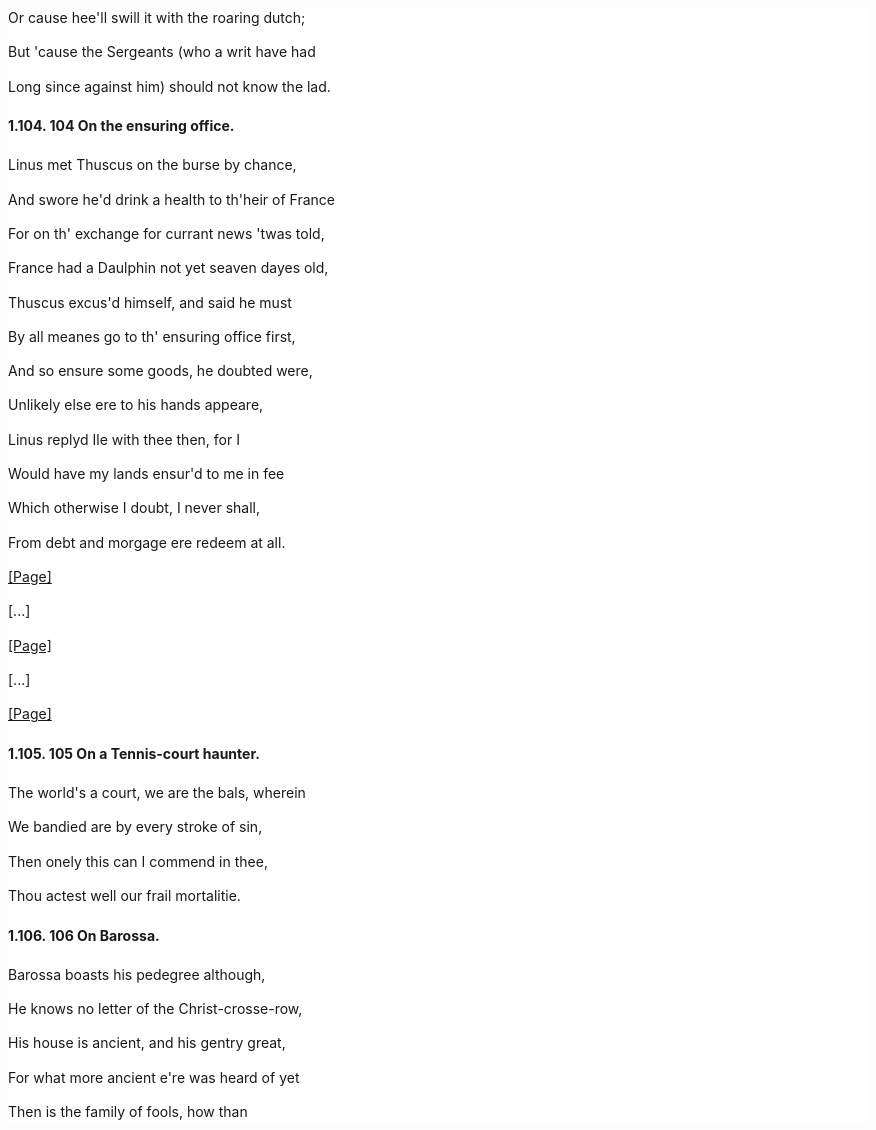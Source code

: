 Or cause hee'll swill it with the roaring dutch;

But 'cause the Sergeants (who a writ have had

Long since against him) should not know the lad.

#### 1.104. 104 On the ensuring office.

Linus met Thuscus on the burse by chance,

And swore he'd drink a health to th'heir of France

For on th' exchange for currant news 'twas told,

France had a Daulphin not yet seaven dayes old,

Thuscus excus'd himself, and said he must

By all meanes go to th' ensuring office first,

And so ensure some goods, he doubted were,

Unlikely else ere to his hands appeare,

Linus replyd Ile with thee then, for I

Would have my lands ensur'd to me in fee

Which otherwise I doubt, I never shall,

From debt and morgage ere redeem at all.

[[Page]](http://eebo.chadwyck.com/downloadtiff?vid=20950&page=20)

[...]

[[Page]](http://eebo.chadwyck.com/downloadtiff?vid=20950&page=20)

[...]

[[Page]](http://eebo.chadwyck.com/downloadtiff?vid=20950&page=21)

#### 1.105. 105 On a Tennis-court haunter.

The world's a court, we are the bals, wherein

We bandied are by every stroke of sin,

Then onely this can I commend in thee,

Thou actest well our frail mortalitie.

#### 1.106. 106 On Barossa.

Barossa boasts his pedegree although,

He knows no letter of the Christ-crosse-row,

His house is ancient, and his gentry great,

For what more ancient e're was heard of yet

Then is the family of fools, how than
